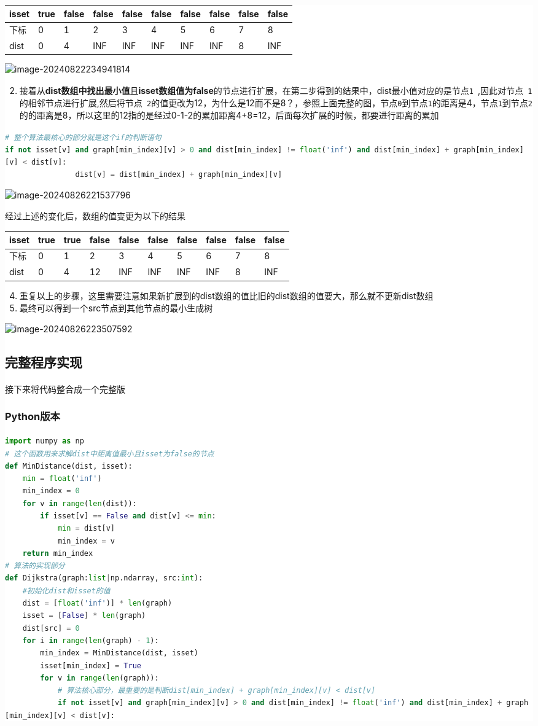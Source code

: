 | isset | true | false | false | false | false | false | false | false | false |
| ----- | ---- | ----- | ----- | ----- | ----- | ----- | ----- | ----- | ----- |
| 下标  | 0    | 1     | 2     | 3     | 4     | 5     | 6     | 7     | 8     |
| dist  | 0    | 4     | INF   | INF   | INF   | INF   | INF   | 8     | INF   |

![image-20240822234941814](https://cdn.jsdelivr.net/gh/kashima19960/img@master/dijkstra%E7%AE%97%E6%B3%95%E5%AE%9E%E7%8E%B0%20/image-20240822234941814.png)


2.   接着从**dist数组中找出最小值**且**isset数组值为false**的节点进行扩展，在第二步得到的结果中，dist最小值对应的是节点`1 `,因此对节点` 1`的相邻节点进行扩展,然后将节点` 2`的值更改为12，为什么是12而不是8？，参照上面完整的图，节点`0`到节点`1`的距离是4，节点`1`到节点`2`的的距离是8，所以这里的12指的是经过0-1-2的累加距离4+8=12，后面每次扩展的时候，都要进行距离的累加

```python
# 整个算法最核心的部分就是这个if的判断语句
if not isset[v] and graph[min_index][v] > 0 and dist[min_index] != float('inf') and dist[min_index] + graph[min_index][v] < dist[v]:
                dist[v] = dist[min_index] + graph[min_index][v]
```



![image-20240826221537796](https://cdn.jsdelivr.net/gh/kashima19960/img@master/dijkstra%E7%AE%97%E6%B3%95%E5%AE%9E%E7%8E%B0%20/image-20240826221537796.png)

经过上述的变化后，数组的值变更为以下的结果

| isset | true | true | false | false | false | false | false | false | false |
| ----- | ---- | ---- | ----- | ----- | ----- | ----- | ----- | ----- | ----- |
| 下标  | 0    | 1    | 2     | 3     | 4     | 5     | 6     | 7     | 8     |
| dist  | 0    | 4    | 12    | INF   | INF   | INF   | INF   | 8     | INF   |

4.   重复以上的步骤，这里需要注意如果新扩展到的dist数组的值比旧的dist数组的值要大，那么就不更新dist数组
5.   最终可以得到一个src节点到其他节点的最小生成树

![image-20240826223507592](https://cdn.jsdelivr.net/gh/kashima19960/img@master/dijkstra%E7%AE%97%E6%B3%95%E5%AE%9E%E7%8E%B0%20/image-20240826223507592.png)

## 完整程序实现

接下来将代码整合成一个完整版

### Python版本

```python
import numpy as np
# 这个函数用来求解dist中距离值最小且isset为false的节点
def MinDistance(dist, isset):
    min = float('inf')
    min_index = 0
    for v in range(len(dist)):
        if isset[v] == False and dist[v] <= min:
            min = dist[v]
            min_index = v
    return min_index
# 算法的实现部分
def Dijkstra(graph:list|np.ndarray, src:int):
    #初始化dist和isset的值
    dist = [float('inf')] * len(graph)
    isset = [False] * len(graph)
    dist[src] = 0
    for i in range(len(graph) - 1):
        min_index = MinDistance(dist, isset)
        isset[min_index] = True
        for v in range(len(graph)):
            # 算法核心部分，最重要的是判断dist[min_index] + graph[min_index][v] < dist[v]
            if not isset[v] and graph[min_index][v] > 0 and dist[min_index] != float('inf') and dist[min_index] + graph[min_index][v] < dist[v]:
```